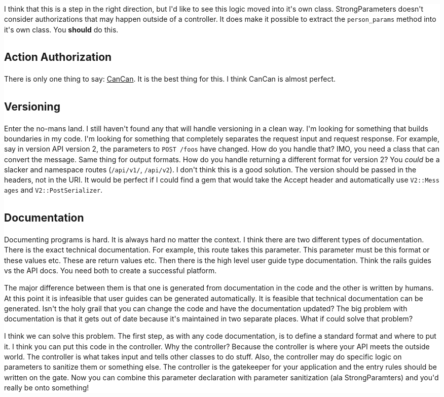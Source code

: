 I think that this is a step in the right direction, but I'd like to see
this logic moved into it's own class. StrongParameters doesn't consider
authorizations that may happen outside of a controller. It does make it
possible to extract the `person_params` method into it's own class. You
**should** do this.

## Action Authorization

There is only one thing to say:
[CanCan](https://github.com/ryanb/cancan). It is the best thing for
this. I think CanCan is almost perfect.

## Versioning

Enter the no-mans land. I still haven't found any that will handle
versioning in a clean way. I'm looking for something that builds
boundaries in my code. I'm looking for something that completely
separates the request input and request response. For example, say in
version API version 2, the parameters to `POST /foos` have changed. How
do you handle that? IMO, you need a class that can convert the message.
Same thing for output formats. How do you handle returning a different
format for version 2? You _could_ be a slacker and namespace routes
(`/api/v1/`, `/api/v2`). I don't think this is a good solution. The
version should be passed in the headers, not in the URI. It would be
perfect if I could find a gem that would take the Accept header and
automatically use `V2::Messages` and `V2::PostSerializer`. 

## Documentation

Documenting programs is hard. It is always hard no matter the context. I
think there are two different types of documentation. There is the exact
technical documentation. For example, this route takes this parameter.
This parameter must be this format or these values etc. These are return
values etc. Then there is the high level user guide type documentation.
Think the rails guides vs the API docs. You need both to create a
successful platform.

The major difference between them is that one is generated from
documentation in the code and the other is written by humans. At this
point it is infeasible that user guides can be generated
automatically. It is feasible that technical documentation can be
generated. Isn't the holy grail that you can change the code and have
the documentation updated? The big problem with documentation is that it
gets out of date because it's maintained in two separate places. What if
could solve that problem?

I think we can solve this problem. The first step, as with any code
documentation, is to define a standard format and where to put it. I
think you can put this code in the controller. Why the controller?
Because the controller is where your API meets the outside world. The
controller is what takes input and tells other classes to do stuff.
Also, the controller may do specific logic on parameters to sanitize
them or something else. The controller is the gatekeeper for your
application and the entry rules should be written on the gate. Now you
can combine this parameter declaration with parameter sanitization (ala
StrongParamters) and you'd really be onto something!

